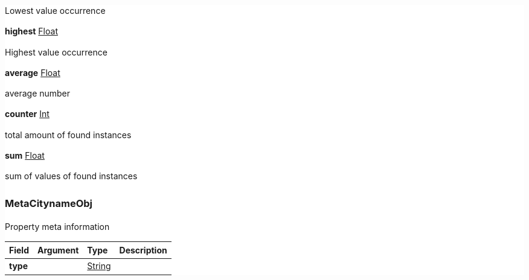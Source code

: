 Lowest value occurrence

</td>
</tr>
<tr>
<td colspan="2" valign="top"><strong>highest</strong></td>
<td valign="top"><a href="#float">Float</a></td>
<td>

Highest value occurrence

</td>
</tr>
<tr>
<td colspan="2" valign="top"><strong>average</strong></td>
<td valign="top"><a href="#float">Float</a></td>
<td>

average number

</td>
</tr>
<tr>
<td colspan="2" valign="top"><strong>counter</strong></td>
<td valign="top"><a href="#int">Int</a></td>
<td>

total amount of found instances

</td>
</tr>
<tr>
<td colspan="2" valign="top"><strong>sum</strong></td>
<td valign="top"><a href="#float">Float</a></td>
<td>

sum of values of found instances

</td>
</tr>
</tbody>
</table>

### MetaCitynameObj

Property meta information

<table>
<thead>
<tr>
<th align="left">Field</th>
<th align="right">Argument</th>
<th align="left">Type</th>
<th align="left">Description</th>
</tr>
</thead>
<tbody>
<tr>
<td colspan="2" valign="top"><strong>type</strong></td>
<td valign="top"><a href="#string">String</a></td>
<td>
